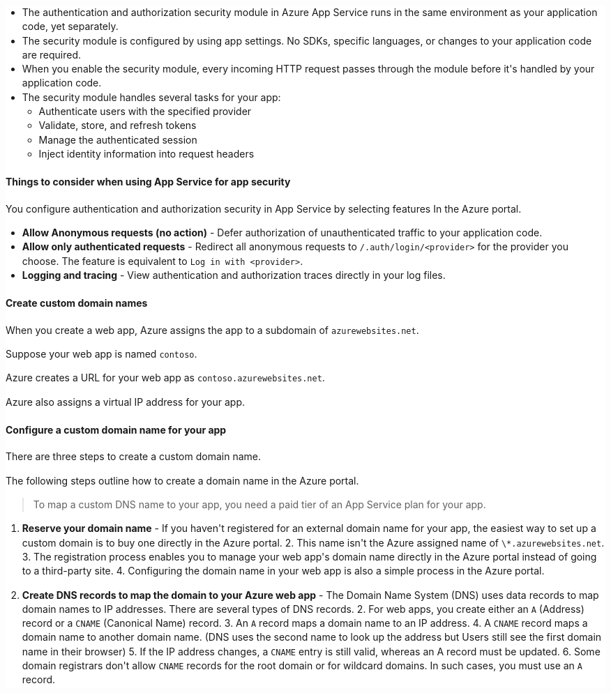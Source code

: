* The authentication and authorization security module in Azure App Service runs in the same environment as your application code, yet separately.
* The security module is configured by using app settings. No SDKs, specific languages, or changes to your application code are required.
* When you enable the security module, every incoming HTTP request passes through the module before it's handled by your application code.
* The security module handles several tasks for your app:
	* Authenticate users with the specified provider
	* Validate, store, and refresh tokens
	* Manage the authenticated session
	* Inject identity information into request headers


#### Things to consider when using App Service for app security
You configure authentication and authorization security in App Service by selecting features In the Azure portal.

- **Allow Anonymous requests (no action)** - Defer authorization of unauthenticated traffic to your application code.
- **Allow only authenticated requests** - Redirect all anonymous requests to `/.auth/login/<provider>` for the provider you choose. The feature is equivalent to `Log in with <provider>`.
- **Logging and tracing** - View authentication and authorization traces directly in your log files.

#### Create custom domain names
When you create a web app, Azure assigns the app to a subdomain of `azurewebsites.net`.

Suppose your web app is named `contoso`.

Azure creates a URL for your web app as `contoso.azurewebsites.net`.

Azure also assigns a virtual IP address for your app.

#### Configure a custom domain name for your app
There are three steps to create a custom domain name.

The following steps outline how to create a domain name in the Azure portal.

> To map a custom DNS name to your app, you need a paid tier of an App Service plan for your app.

1. **Reserve your domain name** - If you haven't registered for an external domain name for your app, the easiest way to set up a custom domain is to buy one directly in the Azure portal.
	2. This name isn't the Azure assigned name of `\*.azurewebsites.net`.
	3. The registration process enables you to manage your web app's domain name directly in the Azure portal instead of going to a third-party site.
	4. Configuring the domain name in your web app is also a simple process in the Azure portal.

1. **Create DNS records to map the domain to your Azure web app** - The Domain Name System (DNS) uses data records to map domain names to IP addresses. There are several types of DNS records.
	2. For web apps, you create either an `A` (Address) record or a `CNAME` (Canonical Name) record.
		3. An `A` record maps a domain name to an IP address.
		4. A `CNAME` record maps a domain name to another domain name. (DNS uses the second name to look up the address but Users still see the first domain name in their browser)
	5. If the IP address changes, a `CNAME` entry is still valid, whereas an A record must be updated.
	6. Some domain registrars don't allow `CNAME` records for the root domain or for wildcard domains. In such cases, you must use an `A` record.
